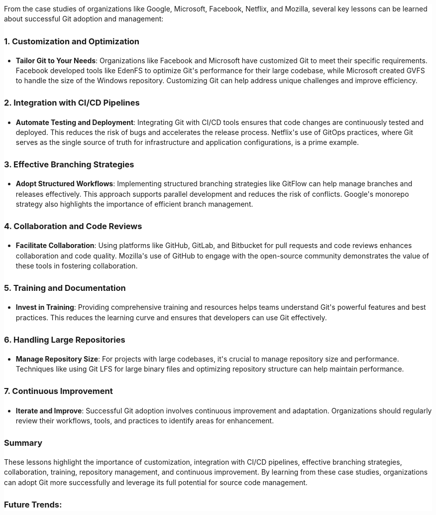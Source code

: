 From the case studies of organizations like Google, Microsoft, Facebook, Netflix, and Mozilla, several key lessons can be learned about successful Git adoption and management:

### 1. **Customization and Optimization**
- **Tailor Git to Your Needs**: Organizations like Facebook and Microsoft have customized Git to meet their specific requirements. Facebook developed tools like EdenFS to optimize Git's performance for their large codebase, while Microsoft created GVFS to handle the size of the Windows repository. Customizing Git can help address unique challenges and improve efficiency.

### 2. **Integration with CI/CD Pipelines**
- **Automate Testing and Deployment**: Integrating Git with CI/CD tools ensures that code changes are continuously tested and deployed. This reduces the risk of bugs and accelerates the release process. Netflix's use of GitOps practices, where Git serves as the single source of truth for infrastructure and application configurations, is a prime example.

### 3. **Effective Branching Strategies**
- **Adopt Structured Workflows**: Implementing structured branching strategies like GitFlow can help manage branches and releases effectively. This approach supports parallel development and reduces the risk of conflicts. Google's monorepo strategy also highlights the importance of efficient branch management.

### 4. **Collaboration and Code Reviews**
- **Facilitate Collaboration**: Using platforms like GitHub, GitLab, and Bitbucket for pull requests and code reviews enhances collaboration and code quality. Mozilla's use of GitHub to engage with the open-source community demonstrates the value of these tools in fostering collaboration.

### 5. **Training and Documentation**
- **Invest in Training**: Providing comprehensive training and resources helps teams understand Git's powerful features and best practices. This reduces the learning curve and ensures that developers can use Git effectively.

### 6. **Handling Large Repositories**
- **Manage Repository Size**: For projects with large codebases, it's crucial to manage repository size and performance. Techniques like using Git LFS for large binary files and optimizing repository structure can help maintain performance.

### 7. **Continuous Improvement**
- **Iterate and Improve**: Successful Git adoption involves continuous improvement and adaptation. Organizations should regularly review their workflows, tools, and practices to identify areas for enhancement.

### Summary
These lessons highlight the importance of customization, integration with CI/CD pipelines, effective branching strategies, collaboration, training, repository management, and continuous improvement. By learning from these case studies, organizations can adopt Git more successfully and leverage its full potential for source code management.

### Future Trends:

